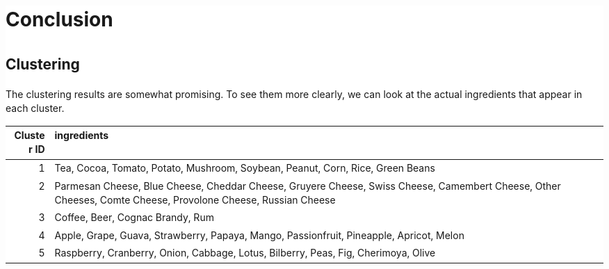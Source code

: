 # Conclusion

## Clustering

The clustering results are somewhat promising. To see them more clearly,
we can look at the actual ingredients that appear in each cluster.
<table>
<thead>
<tr>
<th style="text-align:right;">
Cluster ID
</th>
<th style="text-align:left;">
ingredients
</th>
</tr>
</thead>
<tbody>
<tr>
<td style="text-align:right;">
1
</td>
<td style="text-align:left;">
Tea, Cocoa, Tomato, Potato, Mushroom, Soybean, Peanut, Corn, Rice, Green
Beans
</td>
</tr>
<tr>
<td style="text-align:right;">
2
</td>
<td style="text-align:left;">
Parmesan Cheese, Blue Cheese, Cheddar Cheese, Gruyere Cheese, Swiss
Cheese, Camembert Cheese, Other Cheeses, Comte Cheese, Provolone Cheese,
Russian Cheese
</td>
</tr>
<tr>
<td style="text-align:right;">
3
</td>
<td style="text-align:left;">
Coffee, Beer, Cognac Brandy, Rum
</td>
</tr>
<tr>
<td style="text-align:right;">
4
</td>
<td style="text-align:left;">
Apple, Grape, Guava, Strawberry, Papaya, Mango, Passionfruit, Pineapple,
Apricot, Melon
</td>
</tr>
<tr>
<td style="text-align:right;">
5
</td>
<td style="text-align:left;">
Raspberry, Cranberry, Onion, Cabbage, Lotus, Bilberry, Peas, Fig,
Cherimoya, Olive
</td>